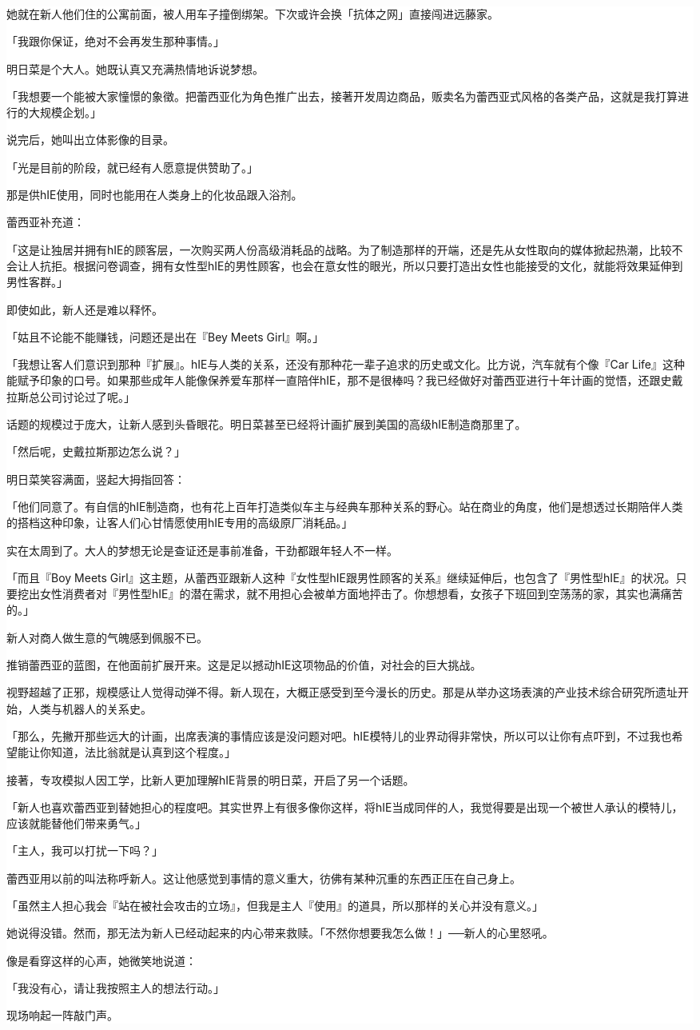 她就在新人他们住的公寓前面，被人用车子撞倒绑架。下次或许会换「抗体之网」直接闯进远藤家。

「我跟你保证，绝对不会再发生那种事情。」

明日菜是个大人。她既认真又充满热情地诉说梦想。

「我想要一个能被大家憧憬的象徵。把蕾西亚化为角色推广出去，接著开发周边商品，贩卖名为蕾西亚式风格的各类产品，这就是我打算进行的大规模企划。」

说完后，她叫出立体影像的目录。

「光是目前的阶段，就已经有人愿意提供赞助了。」

那是供hIE使用，同时也能用在人类身上的化妆品跟入浴剂。

蕾西亚补充道：

「这是让独居并拥有hIE的顾客层，一次购买两人份高级消耗品的战略。为了制造那样的开端，还是先从女性取向的媒体掀起热潮，比较不会让人抗拒。根据问卷调查，拥有女性型hIE的男性顾客，也会在意女性的眼光，所以只要打造出女性也能接受的文化，就能将效果延伸到男性客群。」

即使如此，新人还是难以释怀。

「姑且不论能不能赚钱，问题还是出在『Bey Meets Girl』啊。」

「我想让客人们意识到那种『扩展』。hIE与人类的关系，还没有那种花一辈子追求的历史或文化。比方说，汽车就有个像『Car Life』这种能赋予印象的口号。如果那些成年人能像保养爱车那样一直陪伴hIE，那不是很棒吗？我已经做好对蕾西亚进行十年计画的觉悟，还跟史戴拉斯总公司讨论过了呢。」

话题的规模过于庞大，让新人感到头昏眼花。明日菜甚至已经将计画扩展到美国的高级hIE制造商那里了。

「然后呢，史戴拉斯那边怎么说？」

明日菜笑容满面，竖起大拇指回答：

「他们同意了。有自信的hIE制造商，也有花上百年打造类似车主与经典车那种关系的野心。站在商业的角度，他们是想透过长期陪伴人类的搭档这种印象，让客人们心甘情愿使用hIE专用的高级原厂消耗品。」

实在太周到了。大人的梦想无论是查证还是事前准备，干劲都跟年轻人不一样。

「而且『Boy Meets Girl』这主题，从蕾西亚跟新人这种『女性型hIE跟男性顾客的关系』继续延伸后，也包含了『男性型hIE』的状况。只要挖出女性消费者对『男性型hIE』的潜在需求，就不用担心会被单方面地抨击了。你想想看，女孩子下班回到空荡荡的家，其实也满痛苦的。」

新人对商人做生意的气魄感到佩服不已。

推销蕾西亚的蓝图，在他面前扩展开来。这是足以撼动hIE这项物品的价值，对社会的巨大挑战。

视野超越了正邪，规模感让人觉得动弹不得。新人现在，大概正感受到至今漫长的历史。那是从举办这场表演的产业技术综合研究所遗址开始，人类与机器人的关系史。

「那么，先撇开那些远大的计画，出席表演的事情应该是没问题对吧。hIE模特儿的业界动得非常快，所以可以让你有点吓到，不过我也希望能让你知道，法比翁就是认真到这个程度。」

接著，专攻模拟人因工学，比新人更加理解hIE背景的明日菜，开启了另一个话题。

「新人也喜欢蕾西亚到替她担心的程度吧。其实世界上有很多像你这样，将hIE当成同伴的人，我觉得要是出现一个被世人承认的模特儿，应该就能替他们带来勇气。」

「主人，我可以打扰一下吗？」

蕾西亚用以前的叫法称呼新人。这让他感觉到事情的意义重大，彷佛有某种沉重的东西正压在自己身上。

「虽然主人担心我会『站在被社会攻击的立场』，但我是主人『使用』的道具，所以那样的关心并没有意义。」

她说得没错。然而，那无法为新人已经动起来的内心带来救赎。「不然你想要我怎么做！」──新人的心里怒吼。

像是看穿这样的心声，她微笑地说道：

「我没有心，请让我按照主人的想法行动。」

现场响起一阵敲门声。
